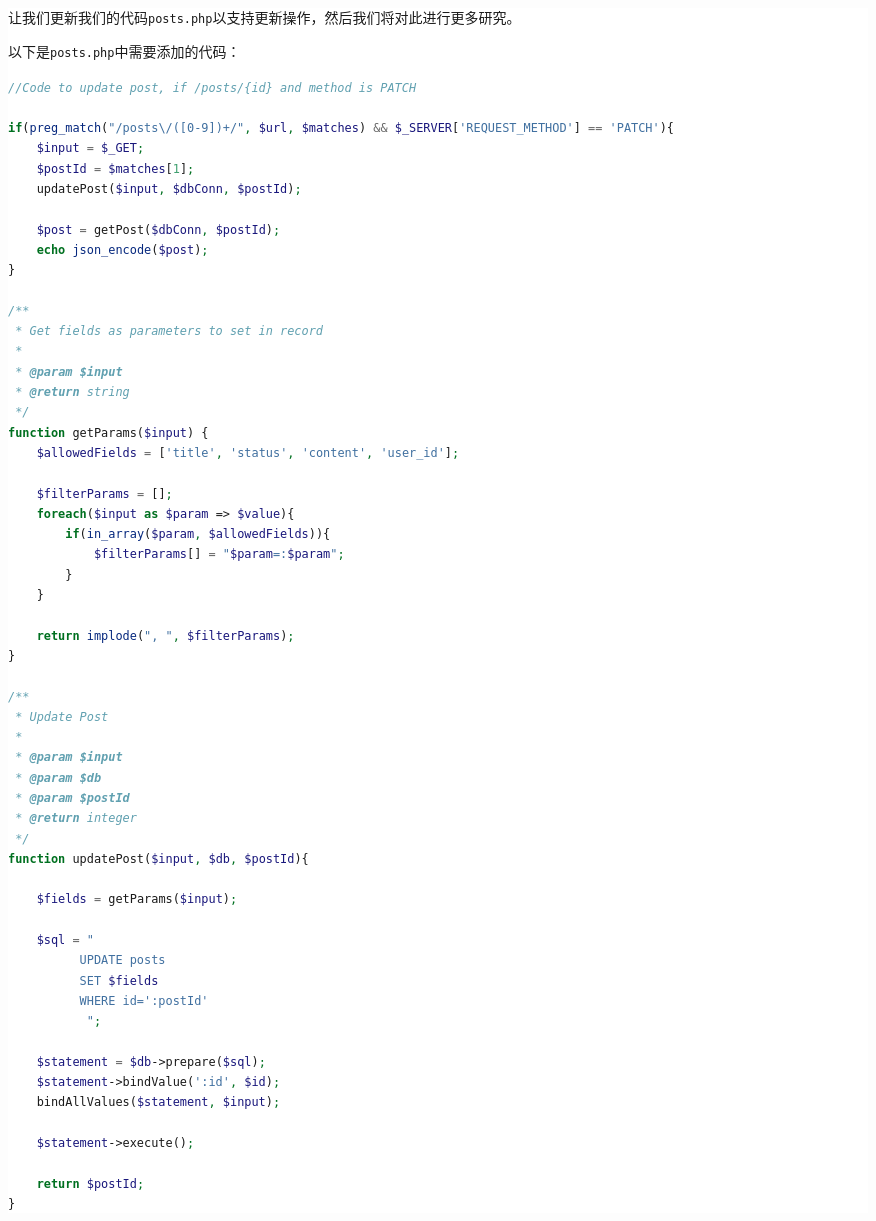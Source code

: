 让我们更新我们的代码`posts.php`以支持更新操作，然后我们将对此进行更多研究。

以下是`posts.php`中需要添加的代码：

```php
//Code to update post, if /posts/{id} and method is PATCH

if(preg_match("/posts\/([0-9])+/", $url, $matches) && $_SERVER['REQUEST_METHOD'] == 'PATCH'){
    $input = $_GET;
    $postId = $matches[1];
    updatePost($input, $dbConn, $postId);

    $post = getPost($dbConn, $postId);
    echo json_encode($post);
}

/**
 * Get fields as parameters to set in record
 *
 * @param $input
 * @return string
 */
function getParams($input) {
    $allowedFields = ['title', 'status', 'content', 'user_id'];

    $filterParams = [];
    foreach($input as $param => $value){
        if(in_array($param, $allowedFields)){
            $filterParams[] = "$param=:$param";
        }
    }

    return implode(", ", $filterParams);
}

/**
 * Update Post
 *
 * @param $input
 * @param $db
 * @param $postId
 * @return integer
 */
function updatePost($input, $db, $postId){

    $fields = getParams($input);

    $sql = "
          UPDATE posts 
          SET $fields 
          WHERE id=':postId'
           ";

    $statement = $db->prepare($sql);
    $statement->bindValue(':id', $id);
    bindAllValues($statement, $input);

    $statement->execute();

    return $postId;
}
```
